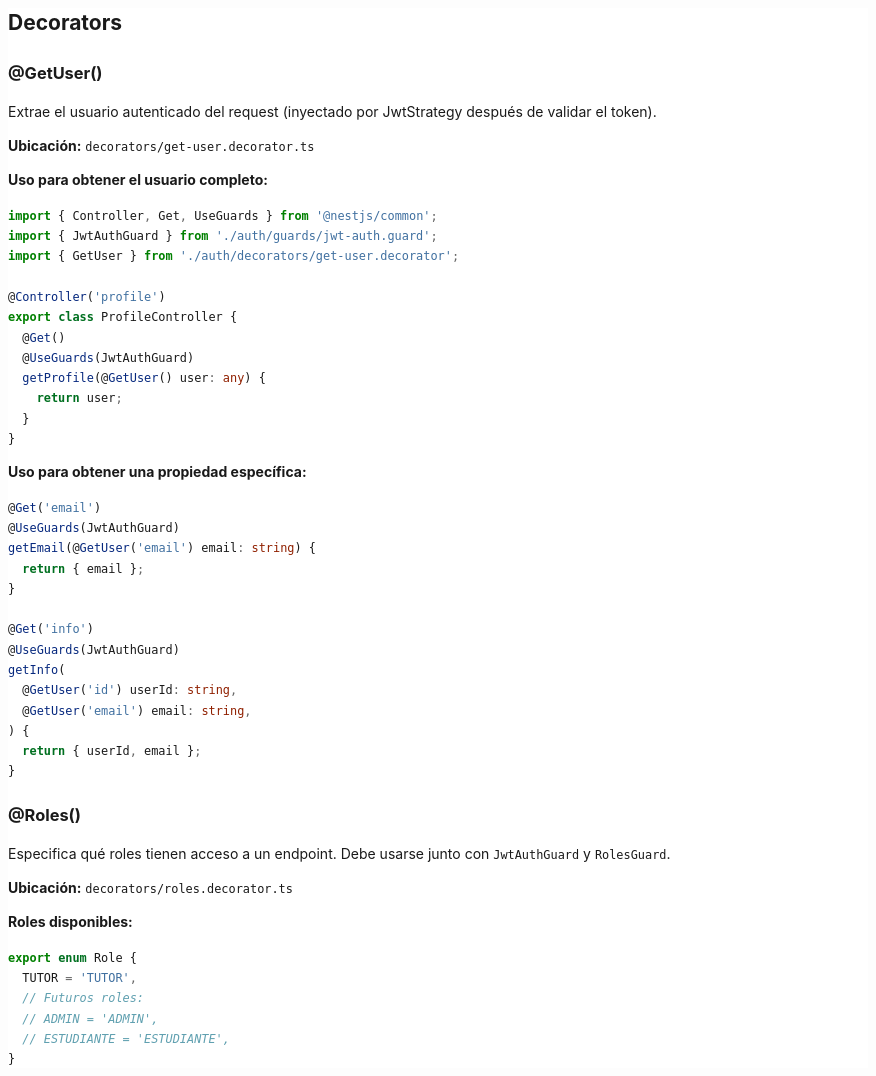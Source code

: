
## Decorators

### @GetUser()

Extrae el usuario autenticado del request (inyectado por JwtStrategy después de validar el token).

**Ubicación:** `decorators/get-user.decorator.ts`

**Uso para obtener el usuario completo:**

```typescript
import { Controller, Get, UseGuards } from '@nestjs/common';
import { JwtAuthGuard } from './auth/guards/jwt-auth.guard';
import { GetUser } from './auth/decorators/get-user.decorator';

@Controller('profile')
export class ProfileController {
  @Get()
  @UseGuards(JwtAuthGuard)
  getProfile(@GetUser() user: any) {
    return user;
  }
}
```

**Uso para obtener una propiedad específica:**

```typescript
@Get('email')
@UseGuards(JwtAuthGuard)
getEmail(@GetUser('email') email: string) {
  return { email };
}

@Get('info')
@UseGuards(JwtAuthGuard)
getInfo(
  @GetUser('id') userId: string,
  @GetUser('email') email: string,
) {
  return { userId, email };
}
```

### @Roles()

Especifica qué roles tienen acceso a un endpoint. Debe usarse junto con `JwtAuthGuard` y `RolesGuard`.

**Ubicación:** `decorators/roles.decorator.ts`

**Roles disponibles:**

```typescript
export enum Role {
  TUTOR = 'TUTOR',
  // Futuros roles:
  // ADMIN = 'ADMIN',
  // ESTUDIANTE = 'ESTUDIANTE',
}
```
